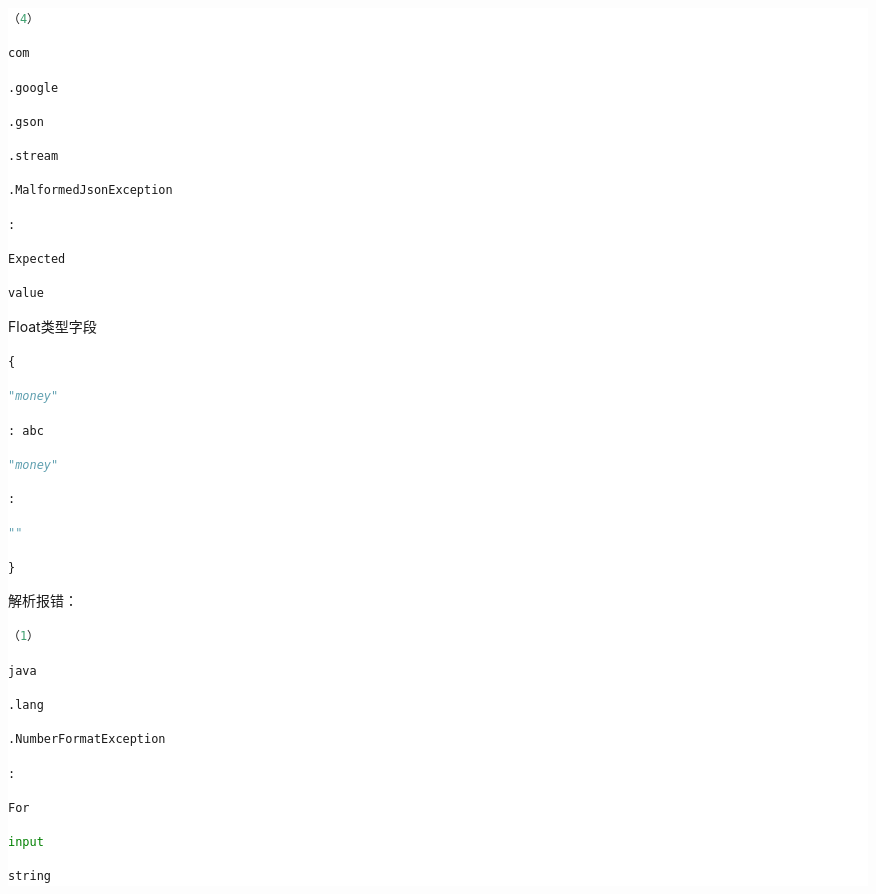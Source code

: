 ```python
（4）
```
```python
com
```
```python
.google
```
```python
.gson
```
```python
.stream
```
```python
.MalformedJsonException
```
```python
:
```
```python
Expected
```
```python
value
```
Float类型字段
```python
{
```
```python
"money"
```
```python
: abc
```
```python
"money"
```
```python
:
```
```python
""
```
```python
}
```
解析报错：
```python
（1）
```
```python
java
```
```python
.lang
```
```python
.NumberFormatException
```
```python
:
```
```python
For
```
```python
input
```
```python
string
```